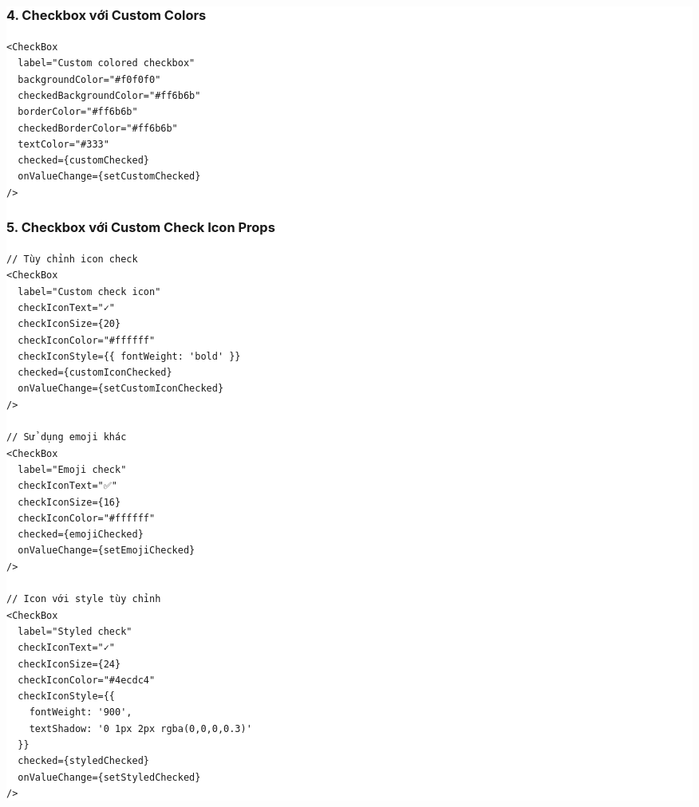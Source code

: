 ### 4. Checkbox với Custom Colors

```tsx
<CheckBox
  label="Custom colored checkbox"
  backgroundColor="#f0f0f0"
  checkedBackgroundColor="#ff6b6b"
  borderColor="#ff6b6b"
  checkedBorderColor="#ff6b6b"
  textColor="#333"
  checked={customChecked}
  onValueChange={setCustomChecked}
/>
```

### 5. Checkbox với Custom Check Icon Props

```tsx
// Tùy chỉnh icon check
<CheckBox
  label="Custom check icon"
  checkIconText="✓"
  checkIconSize={20}
  checkIconColor="#ffffff"
  checkIconStyle={{ fontWeight: 'bold' }}
  checked={customIconChecked}
  onValueChange={setCustomIconChecked}
/>

// Sử dụng emoji khác
<CheckBox
  label="Emoji check"
  checkIconText="✅"
  checkIconSize={16}
  checkIconColor="#ffffff"
  checked={emojiChecked}
  onValueChange={setEmojiChecked}
/>

// Icon với style tùy chỉnh
<CheckBox
  label="Styled check"
  checkIconText="✓"
  checkIconSize={24}
  checkIconColor="#4ecdc4"
  checkIconStyle={{
    fontWeight: '900',
    textShadow: '0 1px 2px rgba(0,0,0,0.3)'
  }}
  checked={styledChecked}
  onValueChange={setStyledChecked}
/>
```
